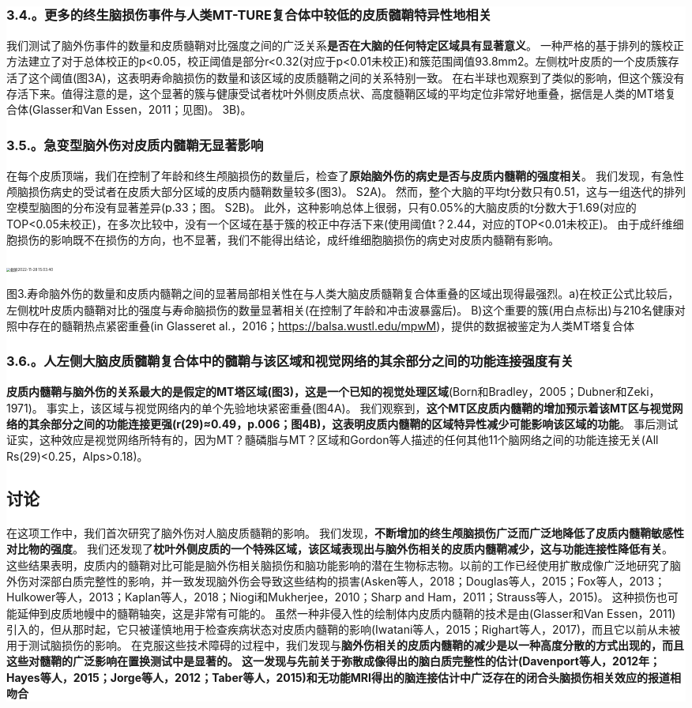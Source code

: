 
### 3.4.。更多的终生脑损伤事件与人类MT-TURE复合体中较低的皮质髓鞘特异性地相关

我们测试了脑外伤事件的数量和皮质髓鞘对比强度之间的广泛关系**是否在大脑的任何特定区域具有显著意义**。
一种严格的基于排列的簇校正方法建立了对于总体校正的p<0.05，校正阈值是部分r<0.32(对应于p<0.01未校正)和簇范围阈值93.8mm2。左侧枕叶皮质的一个皮质簇存活了这个阈值(图3A)，这表明寿命脑损伤的数量和该区域的皮质髓鞘之间的关系特别一致。
在右半球也观察到了类似的影响，但这个簇没有存活下来。值得注意的是，这个显著的簇与健康受试者枕叶外侧皮质点状、高度髓鞘区域的平均定位非常好地重叠，据信是人类的MT塔复合体(Glasser和Van Essen，2011；见图)。
3B)。



### 3.5.。急变型脑外伤对皮质内髓鞘无显著影响

在每个皮质顶端，我们在控制了年龄和终生颅脑损伤的数量后，检查了**原始脑外伤的病史是否与皮质内髓鞘的强度相关**。
我们发现，有急性颅脑损伤病史的受试者在皮质大部分区域的皮质内髓鞘数量较多(图3)。
S2A)。
然而，整个大脑的平均t分数只有0.51，这与一组迭代的排列空模型脑图的分布没有显著差异(p.33；图。
S2B)。
此外，这种影响总体上很弱，只有0.05%的大脑皮质的t分数大于1.69(对应的TOP<0.05未校正)，在多次比较中，没有一个区域在基于簇的校正中存活下来(使用阈值t？2.44，对应的TOP<0.01未校正)。
由于成纤维细胞损伤的影响既不在损伤的方向，也不显著，我们不能得出结论，成纤维细胞脑损伤的病史对皮质内髓鞘有影响。

<img src="/Users/haozhipeng/Library/Application Support/typora-user-images/截屏2022-11-28 15.03.40.png" alt="截屏2022-11-28 15.03.40" style="zoom:33%;" />



图3.寿命脑外伤的数量和皮质内髓鞘之间的显著局部相关性在与人类大脑皮质髓鞘复合体重叠的区域出现得最强烈。a)在校正公式比较后，左侧枕叶皮质内髓鞘对比的强度与寿命脑损伤的数量显著相关(在控制了年龄和冲击波暴露后)。
B)这个重要的簇(用白点标出)与210名健康对照中存在的髓鞘热点紧密重叠(in Glasseret al.，2016；https://balsa.wustl.edu/mpwM)，提供的数据被鉴定为人类MT塔复合体

### 3.6.。人左侧大脑皮质髓鞘复合体中的髓鞘与该区域和视觉网络的其余部分之间的功能连接强度有关

**皮质内髓鞘与脑外伤的关系最大的是假定的MT塔区域(图3)，这是一个已知的视觉处理区域**(Born和Bradley，2005；Dubner和Zeki，1971)。
事实上，该区域与视觉网络内的单个先验地块紧密重叠(图4A)。
我们观察到，**这个MT区皮质内髓鞘的增加预示着该MT区与视觉网络的其余部分之间的功能连接更强(r(29)≈0.49，p.006；图4B)，这表明皮质内髓鞘的区域特异性减少可能影响该区域的功能**。
事后测试证实，这种效应是视觉网络所特有的，因为MT？髓磷脂与MT？区域和Gordon等人描述的任何其他11个脑网络之间的功能连接无关(All Rs(29)<0.25，Alps>0.18)。



## 讨论

在这项工作中，我们首次研究了脑外伤对人脑皮质髓鞘的影响。
我们发现，**不断增加的终生颅脑损伤广泛而广泛地降低了皮质内髓鞘敏感性对比物的强度**。
我们还发现了**枕叶外侧皮质的一个特殊区域，该区域表现出与脑外伤相关的皮质内髓鞘减少，这与功能连接性降低有关**。
这些结果表明，皮质内的髓鞘对比可能是脑外伤相关脑损伤和脑功能影响的潜在生物标志物。以前的工作已经使用扩散成像广泛地研究了脑外伤对深部白质完整性的影响，并一致发现脑外伤会导致这些结构的损害(Asken等人，2018；Douglas等人，2015；Fox等人，2013；Hulkower等人，2013；Kaplan等人，2018；Niogi和Mukherjee，2010；Sharp and Ham，2011；Strauss等人，2015)。
这种损伤也可能延伸到皮质地幔中的髓鞘轴突，这是非常有可能的。
虽然一种非侵入性的绘制体内皮质内髓鞘的技术是由(Glasser和Van Essen，2011)引入的，但从那时起，它只被谨慎地用于检查疾病状态对皮质内髓鞘的影响(Iwatani等人，2015；Righart等人，2017)，而且它以前从未被用于测试脑损伤的影响。
在克服这些技术障碍的过程中，我们发现与**脑外伤相关的皮质内髓鞘的减少是以一种高度分散的方式出现的，而且这些对髓鞘的广泛影响在置换测试中是显著的。**
**这一发现与先前关于弥散成像得出的脑白质完整性的估计(Davenport等人，2012年；Hayes等人，2015；Jorge等人，2012；Taber等人，2015)和无功能MRI得出的脑连接估计中广泛存在的闭合头脑损伤相关效应的报道相吻合**
